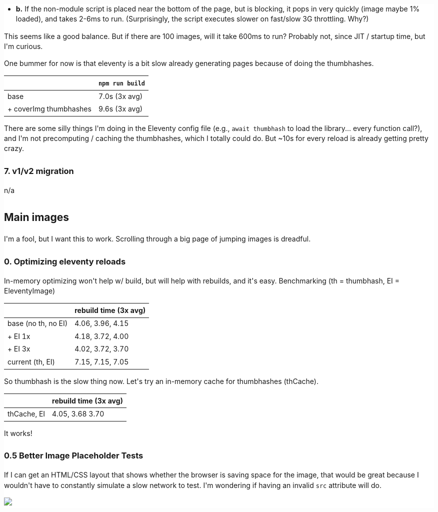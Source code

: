 - **b.** If the non-module script is placed near the bottom of the page, but is blocking, it pops in very quickly (image maybe 1% loaded), and takes 2-6ms to run. (Surprisingly, the script executes slower on fast/slow 3G throttling. Why?)

This seems like a good balance. But if there are 100 images, will it take 600ms to run? Probably not, since JIT / startup time, but I'm curious.

One bummer for now is that eleventy is a bit slow already generating pages because of doing the thumbhashes.

&nbsp; | `npm run build`
--- | ---
base | 7.0s (3x avg)
\+ coverImg thumbhashes | 9.6s (3x avg)

There are some silly things I'm doing in the Eleventy config file (e.g., `await thumbhash` to load the library... every function call?), and I'm not precomputing / caching the thumbhashes, which I totally could do. But ~10s for every reload is already getting pretty crazy.

### 7. v1/v2 migration

n/a


## Main images

I'm a fool, but I want this to work. Scrolling through a big page of jumping images is dreadful.


### 0. Optimizing eleventy reloads

In-memory optimizing won't help w/ build, but will help with rebuilds, and it's easy. Benchmarking (th = thumbhash, EI = EleventyImage)

&nbsp; | rebuild time (3x avg)
--- | ---
base (no th, no EI) | 4.06, 3.96, 4.15
\+ EI 1x | 4.18, 3.72, 4.00
\+ EI 3x | 4.02, 3.72, 3.70
current (th, EI) | 7.15, 7.15, 7.05

So thumbhash is the slow thing now. Let's try an in-memory cache for thumbhashes (thCache).

&nbsp; | rebuild time (3x avg)
--- | ---
thCache, EI | 4.05, 3.68 3.70

It works!

### 0.5 Better Image Placeholder Tests

If I can get an HTML/CSS layout that shows whether the browser is saving space for the image, that would be great because I wouldn't have to constantly simulate a slow network to test. I'm wondering if having an invalid `src` attribute will do.

<img src="foo" class="bg-navy" />
